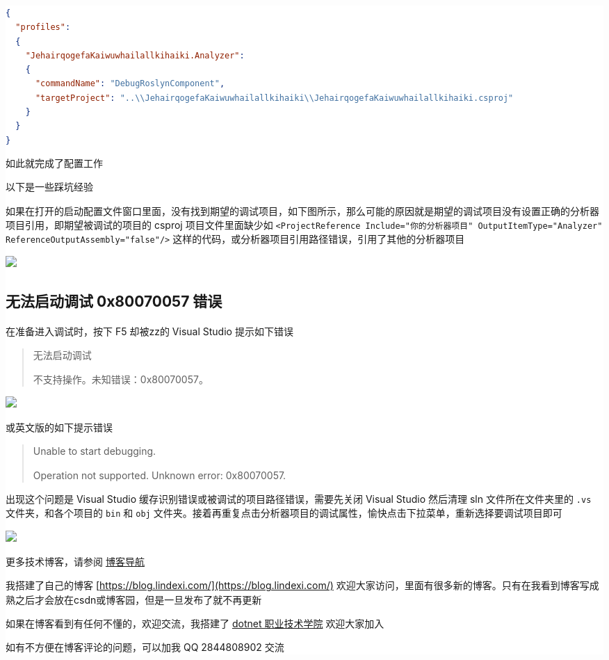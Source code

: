 ```json
{
  "profiles": 
  {
    "JehairqogefaKaiwuwhailallkihaiki.Analyzer": 
    {
      "commandName": "DebugRoslynComponent",
      "targetProject": "..\\JehairqogefaKaiwuwhailallkihaiki\\JehairqogefaKaiwuwhailallkihaiki.csproj"
    }
  }
}
```

如此就完成了配置工作

以下是一些踩坑经验

如果在打开的启动配置文件窗口里面，没有找到期望的调试项目，如下图所示，那么可能的原因就是期望的调试项目没有设置正确的分析器项目引用，即期望被调试的项目的 csproj 项目文件里面缺少如 `<ProjectReference Include="你的分析器项目" OutputItemType="Analyzer" ReferenceOutputAssembly="false"/>` 这样的代码，或分析器项目引用路径错误，引用了其他的分析器项目


![](http://cdn.lindexi.site/lindexi%2F20252211112296912.jpg)

## 无法启动调试 0x80070057 错误

在准备进入调试时，按下 F5 却被zz的 Visual Studio 提示如下错误

> 无法启动调试
>
> 不支持操作。未知错误：0x80070057。


![](http://cdn.lindexi.site/lindexi%2F2025221111401734.jpg)

或英文版的如下提示错误

> Unable to start debugging.
>
> Operation not supported. Unknown error: 0x80070057.

出现这个问题是 Visual Studio 缓存识别错误或被调试的项目路径错误，需要先关闭 Visual Studio 然后清理 sln 文件所在文件夹里的 `.vs` 文件夹，和各个项目的 `bin` 和 `obj` 文件夹。接着再重复点击分析器项目的调试属性，愉快点击下拉菜单，重新选择要调试项目即可


![](http://cdn.lindexi.site/lindexi%2F2025221110546445.jpg)

更多技术博客，请参阅 [博客导航](https://blog.lindexi.com/post/%E5%8D%9A%E5%AE%A2%E5%AF%BC%E8%88%AA.html )


我搭建了自己的博客 [https://blog.lindexi.com/](https://blog.lindexi.com/) 欢迎大家访问，里面有很多新的博客。只有在我看到博客写成熟之后才会放在csdn或博客园，但是一旦发布了就不再更新

如果在博客看到有任何不懂的，欢迎交流，我搭建了 [dotnet 职业技术学院](https://t.me/dotnet_campus) 欢迎大家加入

如有不方便在博客评论的问题，可以加我 QQ 2844808902 交流
